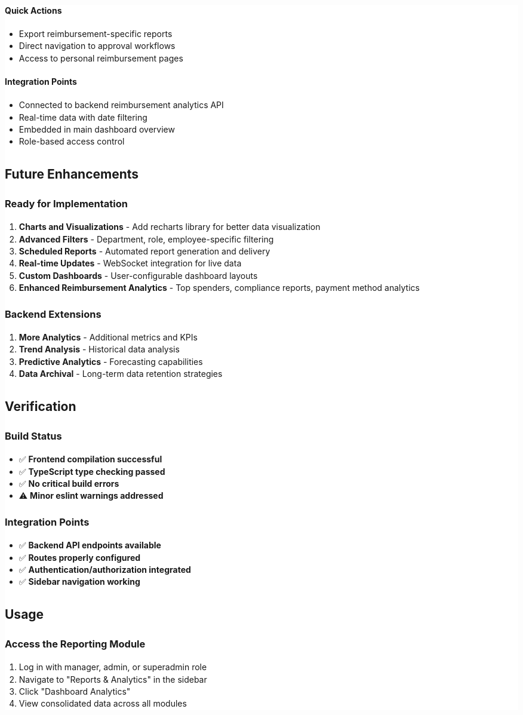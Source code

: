 #### **Quick Actions**
- Export reimbursement-specific reports
- Direct navigation to approval workflows
- Access to personal reimbursement pages

#### **Integration Points**
- Connected to backend reimbursement analytics API
- Real-time data with date filtering
- Embedded in main dashboard overview
- Role-based access control

## Future Enhancements

### Ready for Implementation
1. **Charts and Visualizations** - Add recharts library for better data visualization
2. **Advanced Filters** - Department, role, employee-specific filtering
3. **Scheduled Reports** - Automated report generation and delivery
4. **Real-time Updates** - WebSocket integration for live data
5. **Custom Dashboards** - User-configurable dashboard layouts
6. **Enhanced Reimbursement Analytics** - Top spenders, compliance reports, payment method analytics

### Backend Extensions
1. **More Analytics** - Additional metrics and KPIs
2. **Trend Analysis** - Historical data analysis
3. **Predictive Analytics** - Forecasting capabilities
4. **Data Archival** - Long-term data retention strategies

## Verification

### Build Status
- ✅ **Frontend compilation successful**
- ✅ **TypeScript type checking passed**
- ✅ **No critical build errors**
- ⚠️ **Minor eslint warnings addressed**

### Integration Points
- ✅ **Backend API endpoints available**
- ✅ **Routes properly configured**
- ✅ **Authentication/authorization integrated**
- ✅ **Sidebar navigation working**

## Usage

### Access the Reporting Module
1. Log in with manager, admin, or superadmin role
2. Navigate to "Reports & Analytics" in the sidebar
3. Click "Dashboard Analytics"
4. View consolidated data across all modules
